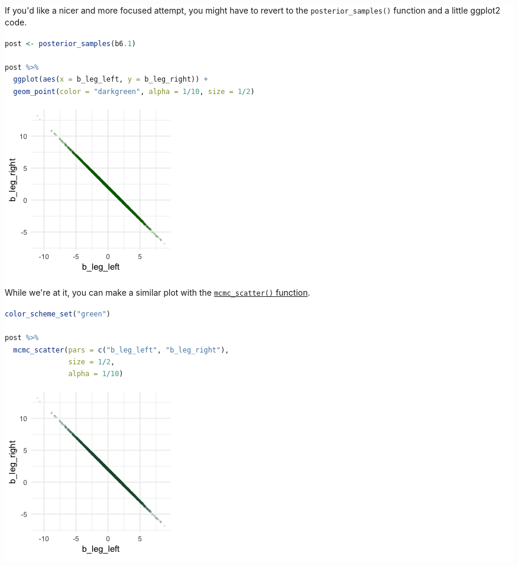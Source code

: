 If you'd like a nicer and more focused attempt, you might have to revert to the `posterior_samples()` function and a little ggplot2 code.

``` r
post <- posterior_samples(b6.1)
  
post %>% 
  ggplot(aes(x = b_leg_left, y = b_leg_right)) +
  geom_point(color = "darkgreen", alpha = 1/10, size = 1/2)
```

![](06_files/figure-markdown_github/unnamed-chunk-12-1.png)

While we're at it, you can make a similar plot with the [`mcmc_scatter()` function](https://cran.r-project.org/web/packages/bayesplot/vignettes/plotting-mcmc-draws.html).

``` r
color_scheme_set("green")

post %>% 
  mcmc_scatter(pars = c("b_leg_left", "b_leg_right"),
               size = 1/2, 
               alpha = 1/10)
```

![](06_files/figure-markdown_github/unnamed-chunk-13-1.png)
